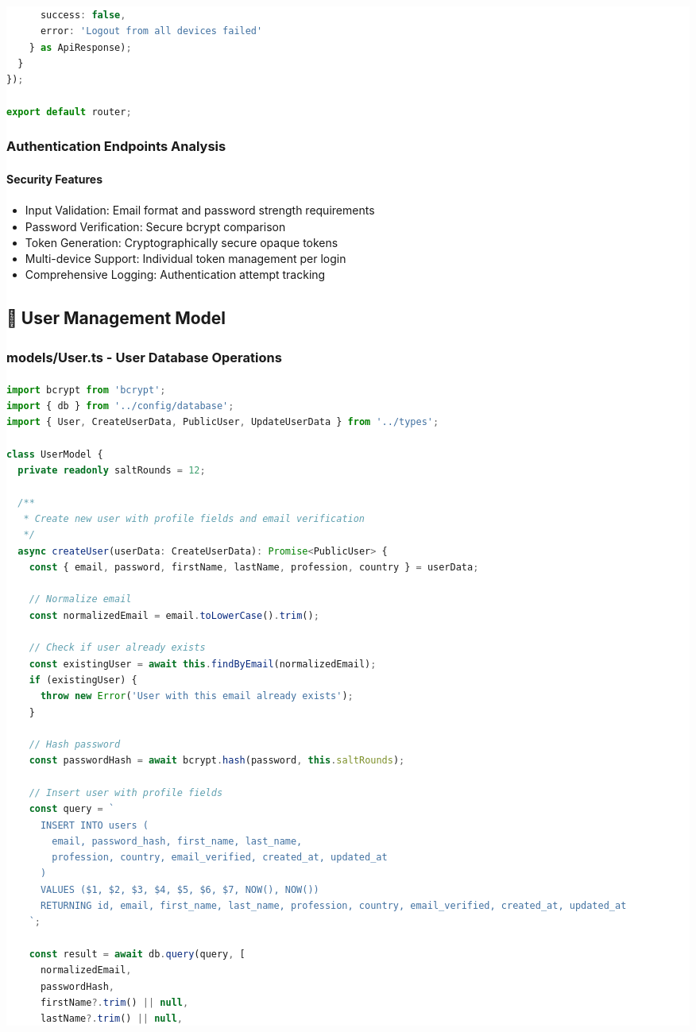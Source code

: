 ```typescript
      success: false,
      error: 'Logout from all devices failed'
    } as ApiResponse);
  }
});

export default router;
```

### Authentication Endpoints Analysis
#### Security Features
- Input Validation: Email format and password strength requirements
- Password Verification: Secure bcrypt comparison
- Token Generation: Cryptographically secure opaque tokens
- Multi-device Support: Individual token management per login
- Comprehensive Logging: Authentication attempt tracking

## 👤 User Management Model
### models/User.ts - User Database Operations
```typescript
import bcrypt from 'bcrypt';
import { db } from '../config/database';
import { User, CreateUserData, PublicUser, UpdateUserData } from '../types';

class UserModel {
  private readonly saltRounds = 12;

  /**
   * Create new user with profile fields and email verification
   */
  async createUser(userData: CreateUserData): Promise<PublicUser> {
    const { email, password, firstName, lastName, profession, country } = userData;
    
    // Normalize email
    const normalizedEmail = email.toLowerCase().trim();
    
    // Check if user already exists
    const existingUser = await this.findByEmail(normalizedEmail);
    if (existingUser) {
      throw new Error('User with this email already exists');
    }
    
    // Hash password
    const passwordHash = await bcrypt.hash(password, this.saltRounds);
    
    // Insert user with profile fields
    const query = `
      INSERT INTO users (
        email, password_hash, first_name, last_name, 
        profession, country, email_verified, created_at, updated_at
      )
      VALUES ($1, $2, $3, $4, $5, $6, $7, NOW(), NOW())
      RETURNING id, email, first_name, last_name, profession, country, email_verified, created_at, updated_at
    `;
    
    const result = await db.query(query, [
      normalizedEmail, 
      passwordHash, 
      firstName?.trim() || null,
      lastName?.trim() || null,
```